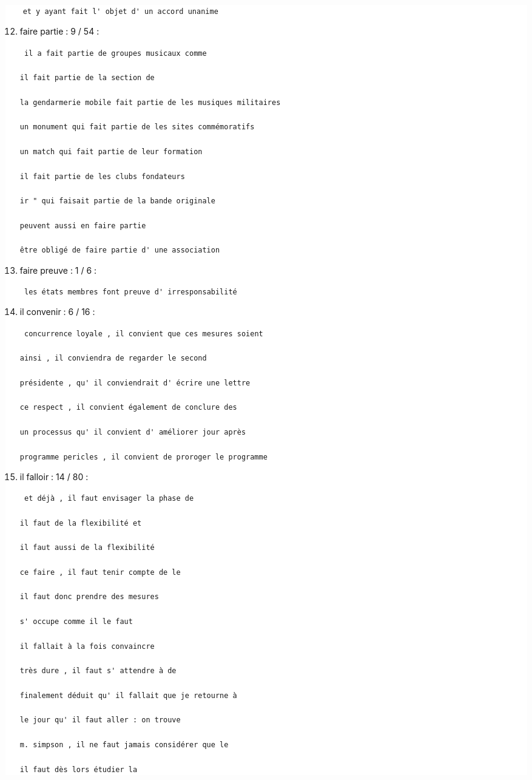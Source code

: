 		et y ayant fait l' objet d' un accord unanime

12. faire partie : 9  / 54 :

		 il a fait partie de groupes musicaux comme

		il fait partie de la section de

		la gendarmerie mobile fait partie de les musiques militaires

		un monument qui fait partie de les sites commémoratifs

		un match qui fait partie de leur formation

		il fait partie de les clubs fondateurs

		ir " qui faisait partie de la bande originale

		peuvent aussi en faire partie

		être obligé de faire partie d' une association

13. faire preuve : 1  / 6 :

		 les états membres font preuve d' irresponsabilité

14. il convenir : 6  / 16 :

		 concurrence loyale , il convient que ces mesures soient

		ainsi , il conviendra de regarder le second

		présidente , qu' il conviendrait d' écrire une lettre

		ce respect , il convient également de conclure des

		un processus qu' il convient d' améliorer jour après

		programme pericles , il convient de proroger le programme

15. il falloir : 14  / 80 :

		 et déjà , il faut envisager la phase de

		il faut de la flexibilité et

		il faut aussi de la flexibilité

		ce faire , il faut tenir compte de le

		il faut donc prendre des mesures

		s' occupe comme il le faut

		il fallait à la fois convaincre

		très dure , il faut s' attendre à de

		finalement déduit qu' il fallait que je retourne à

		le jour qu' il faut aller : on trouve

		m. simpson , il ne faut jamais considérer que le

		il faut dès lors étudier la
